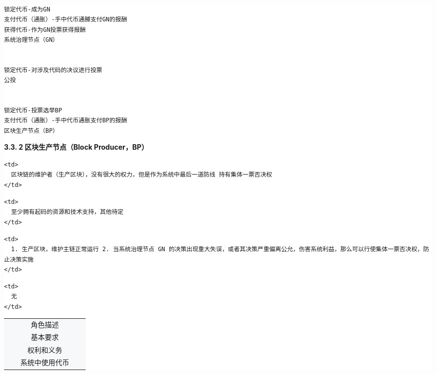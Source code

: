 
    锁定代币-成为GN  
    支付代币（通胀）-手中代币通膷支付GN的报酬  
    获得代币-作为GN投票获得报酬  
    系统治理节点（GN）
    

    锁定代币-对涉及代码的决议进行投票  
    公投
    

    锁定代币-投票选举BP  
    支付代币（通胀）-手中代币通胀支付BP的报酬  
    区块生产节点（BP）
    

**3.3. 2 区块生产节点（Block Producer，BP）**

<table class="table table-bordered table-striped table-condensed">
  <tr>
    <td bgcolor="#f6f8fa" align="center" valign="middle" width="150px">
      角色描述
    </td>
    
    <td>
      区块链的维护者（生产区块），没有很大的权力，但是作为系统中最后一道防线 持有集体一票否决权
    </td>
  </tr>
  
  <tr>
    <td bgcolor="#f6f8fa" align="center" valign="middle">
      基本要求
    </td>
    
    <td>
      至少拥有起码的资源和技术支持，其他待定
    </td>
  </tr>
  
  <tr>
    <td bgcolor="#f6f8fa" align="center" valign="middle">
      权利和义务
    </td>
    
    <td>
      1. 生产区块，维护主链正常运行 2. 当系统治理节点 GN 的决策出现重大失误，或者其决策严重偏离公允，伤害系统利益，那么可以行使集体一票否决权，防止决策实施
    </td>
  </tr>
  
  <tr>
    <td bgcolor="#f6f8fa" align="center" valign="middle">
      系统中使用代币
    </td>
    
    <td>
      无
    </td>
  </tr>
  